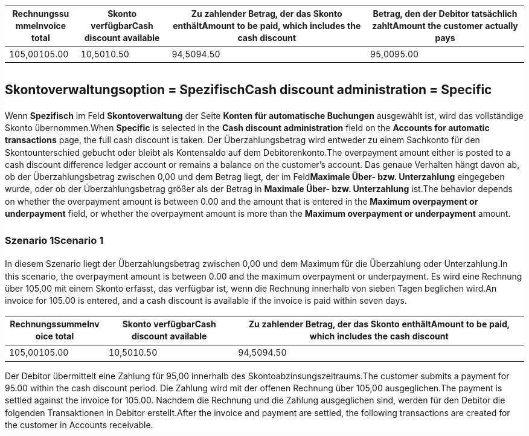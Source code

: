 | <span data-ttu-id="79cd0-108">Rechnungssumme</span><span class="sxs-lookup"><span data-stu-id="79cd0-108">Invoice total</span></span> | <span data-ttu-id="79cd0-109">Skonto verfügbar</span><span class="sxs-lookup"><span data-stu-id="79cd0-109">Cash discount available</span></span> | <span data-ttu-id="79cd0-110">Zu zahlender Betrag, der das Skonto enthält</span><span class="sxs-lookup"><span data-stu-id="79cd0-110">Amount to be paid, which includes the cash discount</span></span> | <span data-ttu-id="79cd0-111">Betrag, den der Debitor tatsächlich zahlt</span><span class="sxs-lookup"><span data-stu-id="79cd0-111">Amount the customer actually pays</span></span> |
|---------------|-------------------------|-----------------------------------------------------|-----------------------------------|
| <span data-ttu-id="79cd0-112">105,00</span><span class="sxs-lookup"><span data-stu-id="79cd0-112">105.00</span></span>        | <span data-ttu-id="79cd0-113">10,50</span><span class="sxs-lookup"><span data-stu-id="79cd0-113">10.50</span></span>                   | <span data-ttu-id="79cd0-114">94,50</span><span class="sxs-lookup"><span data-stu-id="79cd0-114">94.50</span></span>                                               | <span data-ttu-id="79cd0-115">95,00</span><span class="sxs-lookup"><span data-stu-id="79cd0-115">95.00</span></span>                             |

## <a name="cash-discount-administration--specific"></a><span data-ttu-id="79cd0-116">Skontoverwaltungsoption = Spezifisch</span><span class="sxs-lookup"><span data-stu-id="79cd0-116">Cash discount administration = Specific</span></span>
<span data-ttu-id="79cd0-117">Wenn **Spezifisch** im Feld **Skontoverwaltung** der Seite **Konten für automatische Buchungen** ausgewählt ist, wird das vollständige Skonto übernommen.</span><span class="sxs-lookup"><span data-stu-id="79cd0-117">When **Specific** is selected in the **Cash discount administration** field on the **Accounts for automatic transactions** page, the full cash discount is taken.</span></span> <span data-ttu-id="79cd0-118">Der Überzahlungsbetrag wird entweder zu einem Sachkonto für den Skontounterschied gebucht oder bleibt als Kontensaldo auf dem Debitorenkonto.</span><span class="sxs-lookup"><span data-stu-id="79cd0-118">The overpayment amount either is posted to a cash discount difference ledger account or remains a balance on the customer’s account.</span></span> <span data-ttu-id="79cd0-119">Das genaue Verhalten hängt davon ab, ob der Überzahlungsbetrag zwischen 0,00 und dem Betrag liegt, der im Feld**Maximale Über- bzw. Unterzahlung** eingegeben wurde, oder ob der Überzahlungsbetrag größer als der Betrag in **Maximale Über- bzw. Unterzahlung** ist.</span><span class="sxs-lookup"><span data-stu-id="79cd0-119">The behavior depends on whether the overpayment amount is between 0.00 and the amount that is entered in the **Maximum overpayment or underpayment** field, or whether the overpayment amount is more than the **Maximum overpayment or underpayment** amount.</span></span>

### <a name="scenario-1"></a><span data-ttu-id="79cd0-120">Szenario 1</span><span class="sxs-lookup"><span data-stu-id="79cd0-120">Scenario 1</span></span>

<span data-ttu-id="79cd0-121">In diesem Szenario liegt der Überzahlungsbetrag zwischen 0,00 und dem Maximum für die Überzahlung oder Unterzahlung.</span><span class="sxs-lookup"><span data-stu-id="79cd0-121">In this scenario, the overpayment amount is between 0.00 and the maximum overpayment or underpayment.</span></span> <span data-ttu-id="79cd0-122">Es wird eine Rechnung über 105,00 mit einem Skonto erfasst, das verfügbar ist, wenn die Rechnung innerhalb von sieben Tagen beglichen wird.</span><span class="sxs-lookup"><span data-stu-id="79cd0-122">An invoice for 105.00 is entered, and a cash discount is available if the invoice is paid within seven days.</span></span>

| <span data-ttu-id="79cd0-123">Rechnungssumme</span><span class="sxs-lookup"><span data-stu-id="79cd0-123">Invoice total</span></span> | <span data-ttu-id="79cd0-124">Skonto verfügbar</span><span class="sxs-lookup"><span data-stu-id="79cd0-124">Cash discount available</span></span> | <span data-ttu-id="79cd0-125">Zu zahlender Betrag, der das Skonto enthält</span><span class="sxs-lookup"><span data-stu-id="79cd0-125">Amount to be paid, which includes the cash discount</span></span> |
|---------------|-------------------------|-----------------------------------------------------|
| <span data-ttu-id="79cd0-126">105,00</span><span class="sxs-lookup"><span data-stu-id="79cd0-126">105.00</span></span>        | <span data-ttu-id="79cd0-127">10,50</span><span class="sxs-lookup"><span data-stu-id="79cd0-127">10.50</span></span>                   | <span data-ttu-id="79cd0-128">94,50</span><span class="sxs-lookup"><span data-stu-id="79cd0-128">94.50</span></span>                                               |

<span data-ttu-id="79cd0-129">Der Debitor übermittelt eine Zahlung für 95,00 innerhalb des Skontoabzinsungszeitraums.</span><span class="sxs-lookup"><span data-stu-id="79cd0-129">The customer submits a payment for 95.00 within the cash discount period.</span></span> <span data-ttu-id="79cd0-130">Die Zahlung wird mit der offenen Rechnung über 105,00 ausgeglichen.</span><span class="sxs-lookup"><span data-stu-id="79cd0-130">The payment is settled against the invoice for 105.00.</span></span> <span data-ttu-id="79cd0-131">Nachdem die Rechnung und die Zahlung ausgeglichen sind, werden für den Debitor die folgenden Transaktionen in Debitor erstellt.</span><span class="sxs-lookup"><span data-stu-id="79cd0-131">After the invoice and payment are settled, the following transactions are created for the customer in Accounts receivable.</span></span>
